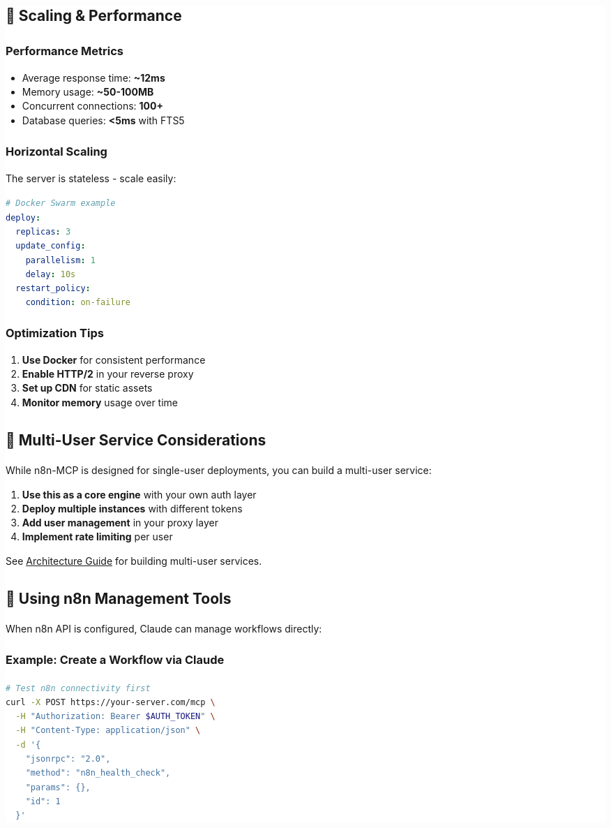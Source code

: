 ## 🚀 Scaling & Performance

### Performance Metrics

- Average response time: **~12ms**
- Memory usage: **~50-100MB**
- Concurrent connections: **100+**
- Database queries: **<5ms** with FTS5

### Horizontal Scaling

The server is stateless - scale easily:

```yaml
# Docker Swarm example
deploy:
  replicas: 3
  update_config:
    parallelism: 1
    delay: 10s
  restart_policy:
    condition: on-failure
```

### Optimization Tips

1. **Use Docker** for consistent performance
2. **Enable HTTP/2** in your reverse proxy
3. **Set up CDN** for static assets
4. **Monitor memory** usage over time

## 👥 Multi-User Service Considerations

While n8n-MCP is designed for single-user deployments, you can build a multi-user service:

1. **Use this as a core engine** with your own auth layer
2. **Deploy multiple instances** with different tokens
3. **Add user management** in your proxy layer
4. **Implement rate limiting** per user

See [Architecture Guide](./ARCHITECTURE.md) for building multi-user services.

## 🔧 Using n8n Management Tools

When n8n API is configured, Claude can manage workflows directly:

### Example: Create a Workflow via Claude

```bash
# Test n8n connectivity first
curl -X POST https://your-server.com/mcp \
  -H "Authorization: Bearer $AUTH_TOKEN" \
  -H "Content-Type: application/json" \
  -d '{
    "jsonrpc": "2.0",
    "method": "n8n_health_check",
    "params": {},
    "id": 1
  }'
```
